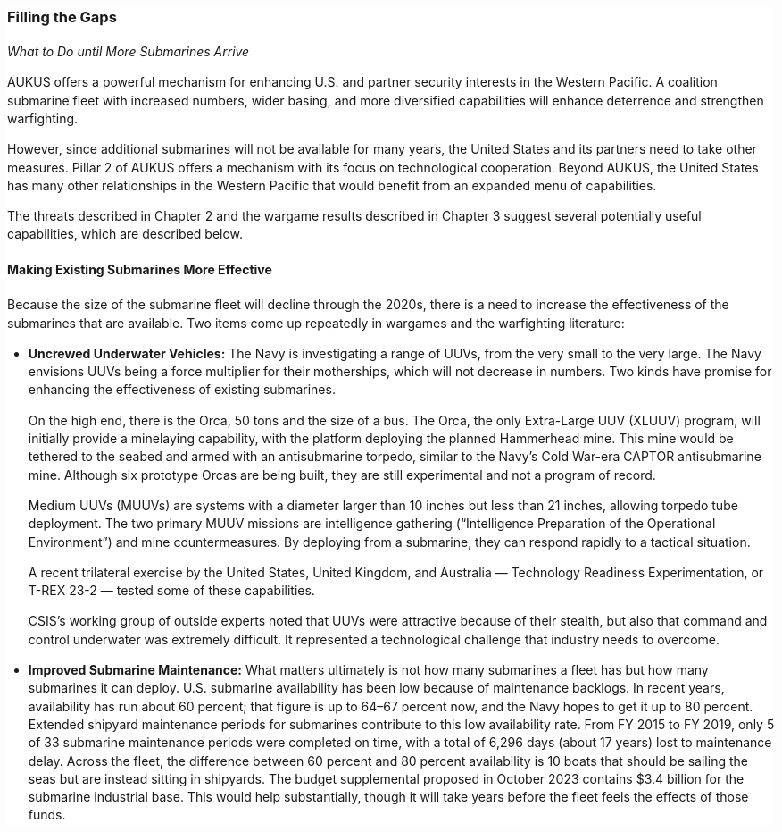
### Filling the Gaps

_What to Do until More Submarines Arrive_

AUKUS offers a powerful mechanism for enhancing U.S. and partner security interests in the Western Pacific. A coalition submarine fleet with increased numbers, wider basing, and more diversified capabilities will enhance deterrence and strengthen warfighting.

However, since additional submarines will not be available for many years, the United States and its partners need to take other measures. Pillar 2 of AUKUS offers a mechanism with its focus on technological cooperation. Beyond AUKUS, the United States has many other relationships in the Western Pacific that would benefit from an expanded menu of capabilities.

The threats described in Chapter 2 and the wargame results described in Chapter 3 suggest several potentially useful capabilities, which are described below.

#### Making Existing Submarines More Effective

Because the size of the submarine fleet will decline through the 2020s, there is a need to increase the effectiveness of the submarines that are available. Two items come up repeatedly in wargames and the warfighting literature:

- __Uncrewed Underwater Vehicles:__ The Navy is investigating a range of UUVs, from the very small to the very large. The Navy envisions UUVs being a force multiplier for their motherships, which will not decrease in numbers. Two kinds have promise for enhancing the effectiveness of existing submarines.

   On the high end, there is the Orca, 50 tons and the size of a bus. The Orca, the only Extra-Large UUV (XLUUV) program, will initially provide a minelaying capability, with the platform deploying the planned Hammerhead mine. This mine would be tethered to the seabed and armed with an antisubmarine torpedo, similar to the Navy’s Cold War-era CAPTOR antisubmarine mine. Although six prototype Orcas are being built, they are still experimental and not a program of record.

   Medium UUVs (MUUVs) are systems with a diameter larger than 10 inches but less than 21 inches, allowing torpedo tube deployment. The two primary MUUV missions are intelligence gathering (“Intelligence Preparation of the Operational Environment”) and mine countermeasures. By deploying from a submarine, they can respond rapidly to a tactical situation.

   A recent trilateral exercise by the United States, United Kingdom, and Australia — Technology Readiness Experimentation, or T-REX 23-2 — tested some of these capabilities.

   CSIS’s working group of outside experts noted that UUVs were attractive because of their stealth, but also that command and control underwater was extremely difficult. It represented a technological challenge that industry needs to overcome.

- __Improved Submarine Maintenance:__ What matters ultimately is not how many submarines a fleet has but how many submarines it can deploy. U.S. submarine availability has been low because of maintenance backlogs. In recent years, availability has run about 60 percent; that figure is up to 64–67 percent now, and the Navy hopes to get it up to 80 percent. Extended shipyard maintenance periods for submarines contribute to this low availability rate. From FY 2015 to FY 2019, only 5 of 33 submarine maintenance periods were completed on time, with a total of 6,296 days (about 17 years) lost to maintenance delay. Across the fleet, the difference between 60 percent and 80 percent availability is 10 boats that should be sailing the seas but are instead sitting in shipyards. The budget supplemental proposed in October 2023 contains $3.4 billion for the submarine industrial base. This would help substantially, though it will take years before the fleet feels the effects of those funds.
